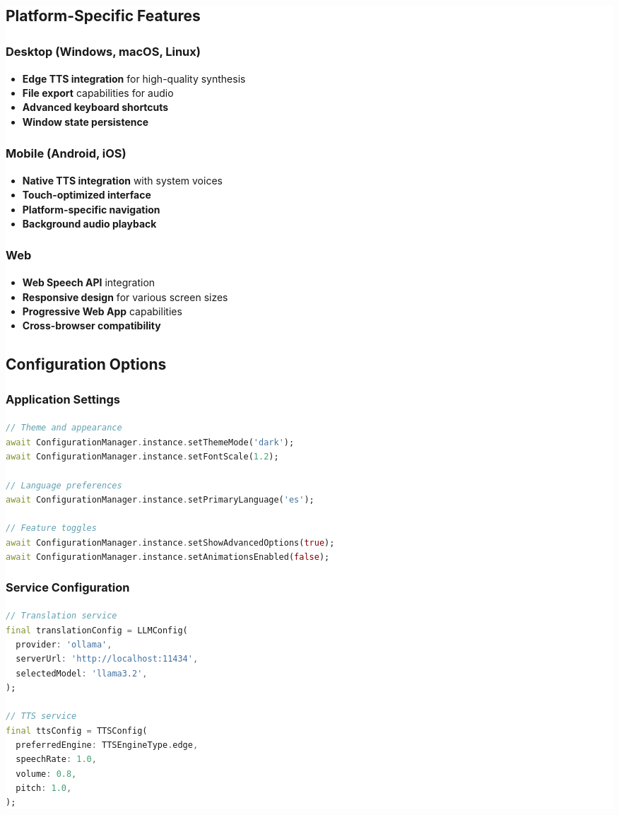## Platform-Specific Features

### Desktop (Windows, macOS, Linux)
- **Edge TTS integration** for high-quality synthesis
- **File export** capabilities for audio
- **Advanced keyboard shortcuts**
- **Window state persistence**

### Mobile (Android, iOS)
- **Native TTS integration** with system voices
- **Touch-optimized interface**
- **Platform-specific navigation**
- **Background audio playback**

### Web
- **Web Speech API** integration
- **Responsive design** for various screen sizes
- **Progressive Web App** capabilities
- **Cross-browser compatibility**

## Configuration Options

### Application Settings

```dart
// Theme and appearance
await ConfigurationManager.instance.setThemeMode('dark');
await ConfigurationManager.instance.setFontScale(1.2);

// Language preferences
await ConfigurationManager.instance.setPrimaryLanguage('es');

// Feature toggles
await ConfigurationManager.instance.setShowAdvancedOptions(true);
await ConfigurationManager.instance.setAnimationsEnabled(false);
```

### Service Configuration

```dart
// Translation service
final translationConfig = LLMConfig(
  provider: 'ollama',
  serverUrl: 'http://localhost:11434',
  selectedModel: 'llama3.2',
);

// TTS service
final ttsConfig = TTSConfig(
  preferredEngine: TTSEngineType.edge,
  speechRate: 1.0,
  volume: 0.8,
  pitch: 1.0,
);
```
